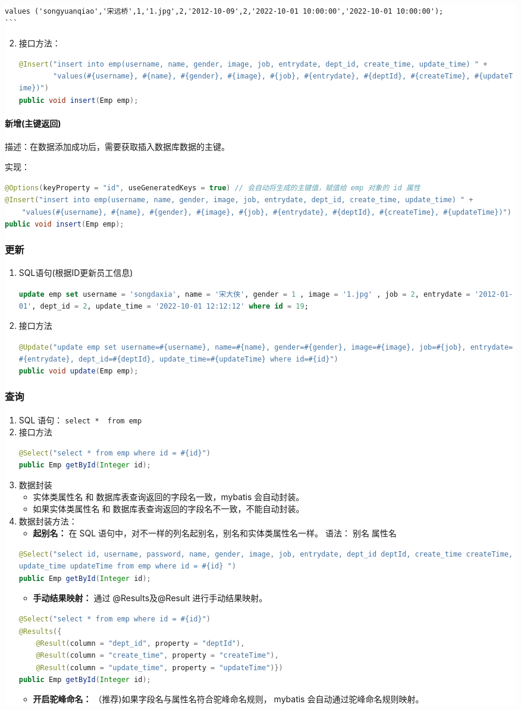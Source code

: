     values ('songyuanqiao','宋远桥',1,'1.jpg',2,'2012-10-09',2,'2022-10-01 10:00:00','2022-10-01 10:00:00');
    ```
2. 接口方法：
    ```java
    @Insert("insert into emp(username, name, gender, image, job, entrydate, dept_id, create_time, update_time) " +
            "values(#{username}, #{name}, #{gender}, #{image}, #{job}, #{entrydate}, #{deptId}, #{createTime}, #{updateTime})")
    public void insert(Emp emp);
    ```
#### 新增(主键返回)
描述：在数据添加成功后，需要获取插入数据库数据的主键。

实现：
```java
@Options(keyProperty = "id", useGeneratedKeys = true) // 会自动将生成的主键值，赋值给 emp 对象的 id 属性
@Insert("insert into emp(username, name, gender, image, job, entrydate, dept_id, create_time, update_time) " +       
    "values(#{username}, #{name}, #{gender}, #{image}, #{job}, #{entrydate}, #{deptId}, #{createTime}, #{updateTime})")
public void insert(Emp emp);
```
### 更新
1. SQL语句(根据ID更新员工信息)
    ```sql
    update emp set username = 'songdaxia', name = '宋大侠', gender = 1 , image = '1.jpg' , job = 2, entrydate = '2012-01-01', dept_id = 2, update_time = '2022-10-01 12:12:12' where id = 19;
    ```
2. 接口方法
    ```java
    @Update("update emp set username=#{username}, name=#{name}, gender=#{gender}, image=#{image}, job=#{job}, entrydate=#{entrydate}, dept_id=#{deptId}, update_time=#{updateTime} where id=#{id}")
    public void update(Emp emp);
    ```
### 查询
1. SQL 语句： `select *  from emp`
2. 接口方法
    ```java
    @Select("select * from emp where id = #{id}")
    public Emp getById(Integer id);
    ```
3. 数据封装
    - 实体类属性名 和 数据库表查询返回的字段名一致，mybatis 会自动封装。
    - 如果实体类属性名 和 数据库表查询返回的字段名不一致，不能自动封装。
4. 数据封装方法：
    - **起别名：** 在 SQL 语句中，对不一样的列名起别名，别名和实体类属性名一样。 语法： 别名 属性名
    ```java
    @Select("select id, username, password, name, gender, image, job, entrydate, dept_id deptId, create_time createTime, update_time updateTime from emp where id = #{id} ")
    public Emp getById(Integer id);
    ```
    - **手动结果映射：** 通过 @Results及@Result 进行手动结果映射。
    ```java
    @Select("select * from emp where id = #{id}")
    @Results({
        @Result(column = "dept_id", property = "deptId"),
        @Result(column = "create_time", property = "createTime"),
        @Result(column = "update_time", property = "updateTime")})
    public Emp getById(Integer id);
    ```
    - **开启驼峰命名：** （推荐)如果字段名与属性名符合驼峰命名规则， mybatis 会自动通过驼峰命名规则映射。
    ```properties